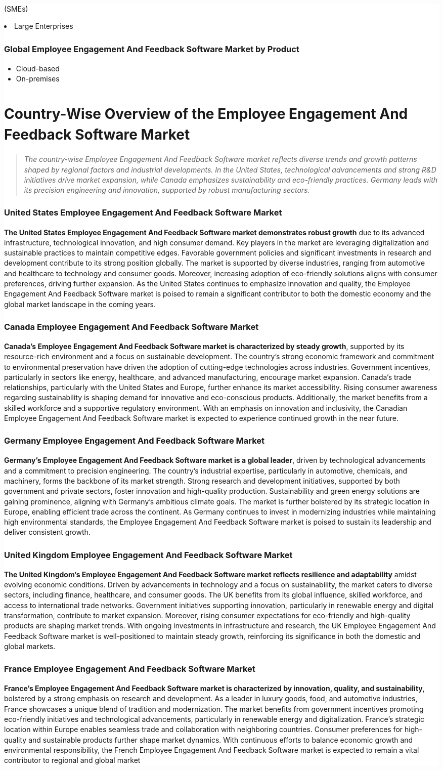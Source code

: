 (SMEs)</li><li>Large Enterprises</li></ul><h3>Global Employee Engagement And Feedback Software Market by Product</h3><ul><li>Cloud-based</li><li>On-premises</li></ul><h1><span class="">Country-Wise Overview of the Employee Engagement And Feedback Software Market<br /></span></h1><blockquote><p><em><span class="">The country-wise Employee Engagement And Feedback Software market reflects diverse trends and growth patterns shaped by regional factors and industrial developments. In the United States, technological advancements and strong R&amp;D initiatives drive market expansion, while Canada emphasizes sustainability and eco-friendly practices. Germany leads with its precision engineering and innovation, supported by robust manufacturing sectors.</span></em></p></blockquote><h3><strong>United States Employee Engagement And Feedback Software Market</strong></h3><p><strong>The United States Employee Engagement And Feedback Software market demonstrates robust growth</strong> due to its advanced infrastructure, technological innovation, and high consumer demand. Key players in the market are leveraging digitalization and sustainable practices to maintain competitive edges. Favorable government policies and significant investments in research and development contribute to its strong position globally. The market is supported by diverse industries, ranging from automotive and healthcare to technology and consumer goods. Moreover, increasing adoption of eco-friendly solutions aligns with consumer preferences, driving further expansion. As the United States continues to emphasize innovation and quality, the Employee Engagement And Feedback Software market is poised to remain a significant contributor to both the domestic economy and the global market landscape in the coming years.</p><h3><strong>Canada Employee Engagement And Feedback Software Market</strong></h3><p><strong>Canada&rsquo;s Employee Engagement And Feedback Software market is characterized by steady growth</strong>, supported by its resource-rich environment and a focus on sustainable development. The country&rsquo;s strong economic framework and commitment to environmental preservation have driven the adoption of cutting-edge technologies across industries. Government incentives, particularly in sectors like energy, healthcare, and advanced manufacturing, encourage market expansion. Canada&rsquo;s trade relationships, particularly with the United States and Europe, further enhance its market accessibility. Rising consumer awareness regarding sustainability is shaping demand for innovative and eco-conscious products. Additionally, the market benefits from a skilled workforce and a supportive regulatory environment. With an emphasis on innovation and inclusivity, the Canadian Employee Engagement And Feedback Software market is expected to experience continued growth in the near future.</p><h3><strong>Germany Employee Engagement And Feedback Software Market</strong></h3><p><strong>Germany&rsquo;s Employee Engagement And Feedback Software market is a global leader</strong>, driven by technological advancements and a commitment to precision engineering. The country&rsquo;s industrial expertise, particularly in automotive, chemicals, and machinery, forms the backbone of its market strength. Strong research and development initiatives, supported by both government and private sectors, foster innovation and high-quality production. Sustainability and green energy solutions are gaining prominence, aligning with Germany&rsquo;s ambitious climate goals. The market is further bolstered by its strategic location in Europe, enabling efficient trade across the continent. As Germany continues to invest in modernizing industries while maintaining high environmental standards, the Employee Engagement And Feedback Software market is poised to sustain its leadership and deliver consistent growth.</p><h3><strong>United Kingdom Employee Engagement And Feedback Software Market</strong></h3><p><strong>The United Kingdom&rsquo;s Employee Engagement And Feedback Software market reflects resilience and adaptability</strong> amidst evolving economic conditions. Driven by advancements in technology and a focus on sustainability, the market caters to diverse sectors, including finance, healthcare, and consumer goods. The UK benefits from its global influence, skilled workforce, and access to international trade networks. Government initiatives supporting innovation, particularly in renewable energy and digital transformation, contribute to market expansion. Moreover, rising consumer expectations for eco-friendly and high-quality products are shaping market trends. With ongoing investments in infrastructure and research, the UK Employee Engagement And Feedback Software market is well-positioned to maintain steady growth, reinforcing its significance in both the domestic and global markets.</p><h3><strong>France Employee Engagement And Feedback Software Market</strong></h3><p><strong>France&rsquo;s Employee Engagement And Feedback Software market is characterized by innovation, quality, and sustainability</strong>, bolstered by a strong emphasis on research and development. As a leader in luxury goods, food, and automotive industries, France showcases a unique blend of tradition and modernization. The market benefits from government incentives promoting eco-friendly initiatives and technological advancements, particularly in renewable energy and digitalization. France&rsquo;s strategic location within Europe enables seamless trade and collaboration with neighboring countries. Consumer preferences for high-quality and sustainable products further shape market dynamics. With continuous efforts to balance economic growth and environmental responsibility, the French Employee Engagement And Feedback Software market is expected to remain a vital contributor to regional and global market
